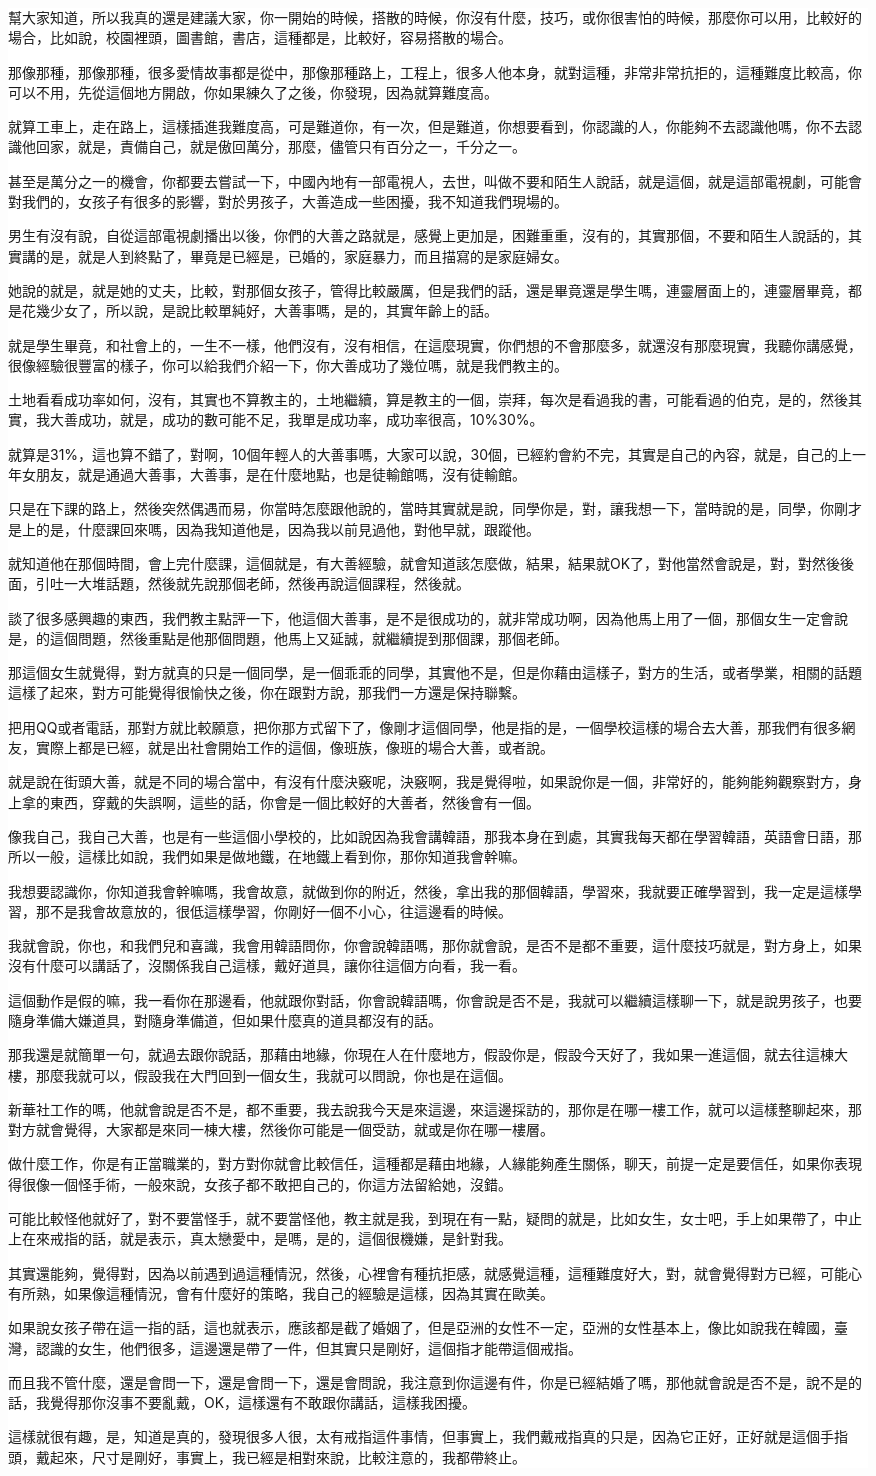 幫大家知道，所以我真的還是建議大家，你一開始的時候，搭散的時候，你沒有什麼，技巧，或你很害怕的時候，那麼你可以用，比較好的場合，比如說，校園裡頭，圖書館，書店，這種都是，比較好，容易搭散的場合。

那像那種，那像那種，很多愛情故事都是從中，那像那種路上，工程上，很多人他本身，就對這種，非常非常抗拒的，這種難度比較高，你可以不用，先從這個地方開啟，你如果練久了之後，你發現，因為就算難度高。

就算工車上，走在路上，這樣插進我難度高，可是難道你，有一次，但是難道，你想要看到，你認識的人，你能夠不去認識他嗎，你不去認識他回家，就是，責備自己，就是傲回萬分，那麼，儘管只有百分之一，千分之一。

甚至是萬分之一的機會，你都要去嘗試一下，中國內地有一部電視人，去世，叫做不要和陌生人說話，就是這個，就是這部電視劇，可能會對我們的，女孩子有很多的影響，對於男孩子，大善造成一些困擾，我不知道我們現場的。

男生有沒有說，自從這部電視劇播出以後，你們的大善之路就是，感覺上更加是，困難重重，沒有的，其實那個，不要和陌生人說話的，其實講的是，就是人到終點了，畢竟是已經是，已婚的，家庭暴力，而且描寫的是家庭婦女。

她說的就是，就是她的丈夫，比較，對那個女孩子，管得比較嚴厲，但是我們的話，還是畢竟還是學生嗎，連靈層面上的，連靈層畢竟，都是花幾少女了，所以說，是說比較單純好，大善事嗎，是的，其實年齡上的話。

就是學生畢竟，和社會上的，一生不一樣，他們沒有，沒有相信，在這麼現實，你們想的不會那麼多，就還沒有那麼現實，我聽你講感覺，很像經驗很豐富的樣子，你可以給我們介紹一下，你大善成功了幾位嗎，就是我們教主的。

土地看看成功率如何，沒有，其實也不算教主的，土地繼續，算是教主的一個，崇拜，每次是看過我的書，可能看過的伯克，是的，然後其實，我大善成功，就是，成功的數可能不足，我單是成功率，成功率很高，10%30%。

就算是31%，這也算不錯了，對啊，10個年輕人的大善事嗎，大家可以說，30個，已經約會約不完，其實是自己的內容，就是，自己的上一年女朋友，就是通過大善事，大善事，是在什麼地點，也是徒輸館嗎，沒有徒輸館。

只是在下課的路上，然後突然偶遇而易，你當時怎麼跟他說的，當時其實就是說，同學你是，對，讓我想一下，當時說的是，同學，你剛才是上的是，什麼課回來嗎，因為我知道他是，因為我以前見過他，對他早就，跟蹤他。

就知道他在那個時間，會上完什麼課，這個就是，有大善經驗，就會知道該怎麼做，結果，結果就OK了，對他當然會說是，對，對然後後面，引吐一大堆話題，然後就先說那個老師，然後再說這個課程，然後就。

談了很多感興趣的東西，我們教主點評一下，他這個大善事，是不是很成功的，就非常成功啊，因為他馬上用了一個，那個女生一定會說是，的這個問題，然後重點是他那個問題，他馬上又延誠，就繼續提到那個課，那個老師。

那這個女生就覺得，對方就真的只是一個同學，是一個乖乖的同學，其實他不是，但是你藉由這樣子，對方的生活，或者學業，相關的話題這樣了起來，對方可能覺得很愉快之後，你在跟對方說，那我們一方還是保持聯繫。

把用QQ或者電話，那對方就比較願意，把你那方式留下了，像剛才這個同學，他是指的是，一個學校這樣的場合去大善，那我們有很多網友，實際上都是已經，就是出社會開始工作的這個，像班族，像班的場合大善，或者說。

就是說在街頭大善，就是不同的場合當中，有沒有什麼決竅呢，決竅啊，我是覺得啦，如果說你是一個，非常好的，能夠能夠觀察對方，身上拿的東西，穿戴的失誤啊，這些的話，你會是一個比較好的大善者，然後會有一個。

像我自己，我自己大善，也是有一些這個小學校的，比如說因為我會講韓語，那我本身在到處，其實我每天都在學習韓語，英語會日語，那所以一般，這樣比如說，我們如果是做地鐵，在地鐵上看到你，那你知道我會幹嘛。

我想要認識你，你知道我會幹嘛嗎，我會故意，就做到你的附近，然後，拿出我的那個韓語，學習來，我就要正確學習到，我一定是這樣學習，那不是我會故意放的，很低這樣學習，你剛好一個不小心，往這邊看的時候。

我就會說，你也，和我們兒和喜識，我會用韓語問你，你會說韓語嗎，那你就會說，是否不是都不重要，這什麼技巧就是，對方身上，如果沒有什麼可以講話了，沒關係我自己這樣，戴好道具，讓你往這個方向看，我一看。

這個動作是假的嘛，我一看你在那邊看，他就跟你對話，你會說韓語嗎，你會說是否不是，我就可以繼續這樣聊一下，就是說男孩子，也要隨身準備大嫌道具，對隨身準備道，但如果什麼真的道具都沒有的話。

那我還是就簡單一句，就過去跟你說話，那藉由地緣，你現在人在什麼地方，假設你是，假設今天好了，我如果一進這個，就去往這棟大樓，那麼我就可以，假設我在大門回到一個女生，我就可以問說，你也是在這個。

新華社工作的嗎，他就會說是否不是，都不重要，我去說我今天是來這邊，來這邊採訪的，那你是在哪一樓工作，就可以這樣整聊起來，那對方就會覺得，大家都是來同一棟大樓，然後你可能是一個受訪，就或是你在哪一樓層。

做什麼工作，你是有正當職業的，對方對你就會比較信任，這種都是藉由地緣，人緣能夠產生關係，聊天，前提一定是要信任，如果你表現得很像一個怪手術，一般來說，女孩子都不敢把自己的，你這方法留給她，沒錯。

可能比較怪他就好了，對不要當怪手，就不要當怪他，教主就是我，到現在有一點，疑問的就是，比如女生，女士吧，手上如果帶了，中止上在來戒指的話，就是表示，真太戀愛中，是嗎，是的，這個很機嫌，是針對我。

其實還能夠，覺得對，因為以前遇到過這種情況，然後，心裡會有種抗拒感，就感覺這種，這種難度好大，對，就會覺得對方已經，可能心有所熟，如果像這種情況，會有什麼好的策略，我自己的經驗是這樣，因為其實在歐美。

如果說女孩子帶在這一指的話，這也就表示，應該都是截了婚姻了，但是亞洲的女性不一定，亞洲的女性基本上，像比如說我在韓國，臺灣，認識的女生，他們很多，這邊還是帶了一件，但其實只是剛好，這個指才能帶這個戒指。

而且我不管什麼，還是會問一下，還是會問一下，還是會問說，我注意到你這邊有件，你是已經結婚了嗎，那他就會說是否不是，說不是的話，我覺得那你沒事不要亂戴，OK，這樣還有不敢跟你講話，這樣我困擾。

這樣就很有趣，是，知道是真的，發現很多人很，太有戒指這件事情，但事實上，我們戴戒指真的只是，因為它正好，正好就是這個手指頭，戴起來，尺寸是剛好，事實上，我已經是相對來說，比較注意的，我都帶終止。
